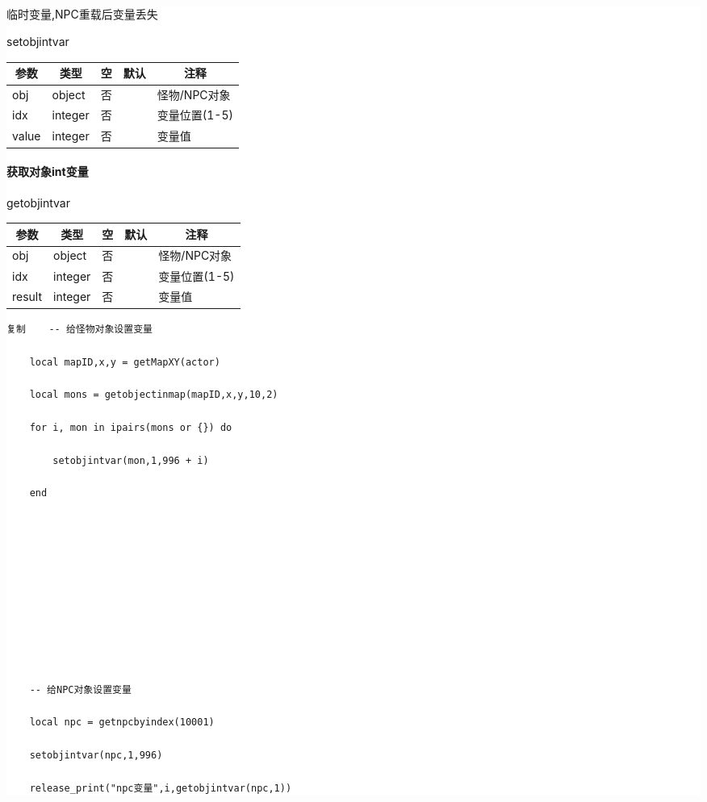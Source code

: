 临时变量,NPC重载后变量丢失

setobjintvar

| 参数  | 类型    | 空  | 默认 | 注释          |
| ----- | ------- | --- | ---- | ------------- |
| obj   | object  | 否  |      | 怪物/NPC对象  |
| idx   | integer | 否  |      | 变量位置(1-5) |
| value | integer | 否  |      | 变量值        |

#### 获取对象int变量

getobjintvar

| 参数   | 类型    | 空  | 默认 | 注释          |
| ------ | ------- | --- | ---- | ------------- |
| obj    | object  | 否  |      | 怪物/NPC对象  |
| idx    | integer | 否  |      | 变量位置(1-5) |
| result | integer | 否  |      | 变量值        |

```
复制    -- 给怪物对象设置变量

    local mapID,x,y = getMapXY(actor)

    local mons = getobjectinmap(mapID,x,y,10,2)

    for i, mon in ipairs(mons or {}) do

        setobjintvar(mon,1,996 + i)

    end











    -- 给NPC对象设置变量

    local npc = getnpcbyindex(10001)

    setobjintvar(npc,1,996)

    release_print("npc变量",i,getobjintvar(npc,1))
```
